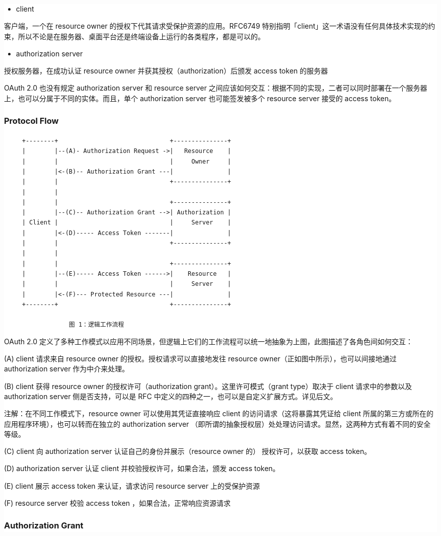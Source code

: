 - client

客户端，一个在 resource owner 的授权下代其请求受保护资源的应用。RFC6749 特别指明「client」这一术语没有任何具体技术实现的约束，所以不论是在服务器、桌面平台还是终端设备上运行的各类程序，都是可以的。

- authorization server

授权服务器，在成功认证 resource owner 并获其授权（authorization）后颁发 access token 的服务器

OAuth 2.0 也没有规定 authorization server 和 resource server 之间应该如何交互：根据不同的实现，二者可以同时部署在一个服务器上，也可以分属于不同的实体。而且，单个 authorization server 也可能签发被多个 resource server 接受的 access token。

### Protocol Flow

```
     +--------+                               +---------------+
     |        |--(A)- Authorization Request ->|   Resource    |
     |        |                               |     Owner     |
     |        |<-(B)-- Authorization Grant ---|               |
     |        |                               +---------------+
     |        |
     |        |                               +---------------+
     |        |--(C)-- Authorization Grant -->| Authorization |
     | Client |                               |     Server    |
     |        |<-(D)----- Access Token -------|               |
     |        |                               +---------------+
     |        |
     |        |                               +---------------+
     |        |--(E)----- Access Token ------>|    Resource   |
     |        |                               |     Server    |
     |        |<-(F)--- Protected Resource ---|               |
     +--------+                               +---------------+

                  图 1：逻辑工作流程
```

OAuth 2.0 定义了多种工作模式以应用不同场景，但逻辑上它们的工作流程可以统一地抽象为上图，此图描述了各角色间如何交互：

  (A)   client 请求来自 resource owner 的授权。授权请求可以直接地发往 resource owner（正如图中所示），也可以间接地通过 authorization server 作为中介来处理。

  (B)   client 获得 resource owner 的授权许可（authorization grant）。这里许可模式（grant type）取决于 client 请求中的参数以及 authorization server 侧是否支持，可以是 RFC 中定义的四种之一，也可以是自定义扩展方式。详见后文。

注解：在不同工作模式下，resource owner 可以使用其凭证直接响应 client 的访问请求（这将暴露其凭证给 client 所属的第三方或所在的应用程序环境），也可以转而在独立的 authorization server （即所谓的抽象授权层）处处理访问请求。显然，这两种方式有着不同的安全等级。

  (C)  client 向 authorization server 认证自己的身份并展示（resource owner 的） 授权许可，以获取 access token。

  (D)  authorization server 认证 client 并校验授权许可，如果合法，颁发 access token。

  (E) client 展示 access token 来认证，请求访问 resource server 上的受保护资源

  (F) resource server 校验  access token ，如果合法，正常响应资源请求

### Authorization Grant
